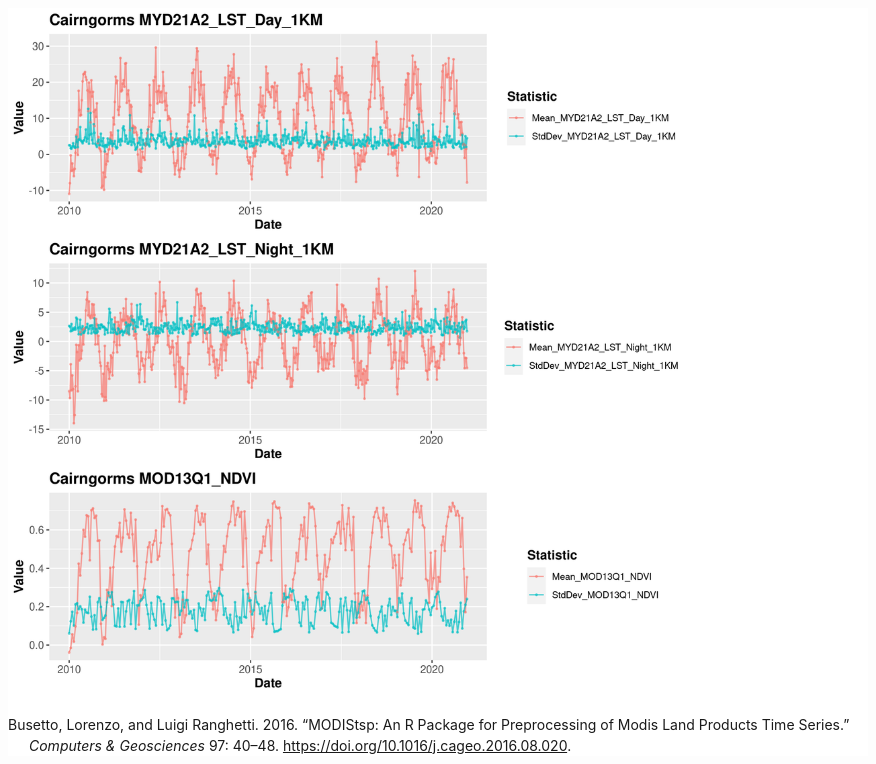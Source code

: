 <img src="download_MODIS_files/figure-gfm//Cairngorm_timeseries_plots.png" width="80%" />

<div id="refs" class="references hanging-indent">

<div id="ref-busetto_modistsp">

Busetto, Lorenzo, and Luigi Ranghetti. 2016. “MODIStsp: An R Package for
Preprocessing of Modis Land Products Time Series.” *Computers &
Geosciences* 97: 40–48. <https://doi.org/10.1016/j.cageo.2016.08.020>.

</div>

</div>

